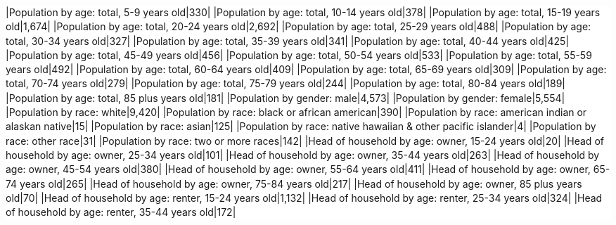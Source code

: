 |Population by age: total, 5-9 years old|330|
|Population by age: total, 10-14 years old|378|
|Population by age: total, 15-19 years old|1,674|
|Population by age: total, 20-24 years old|2,692|
|Population by age: total, 25-29 years old|488|
|Population by age: total, 30-34 years old|327|
|Population by age: total, 35-39 years old|341|
|Population by age: total, 40-44 years old|425|
|Population by age: total, 45-49 years old|456|
|Population by age: total, 50-54 years old|533|
|Population by age: total, 55-59 years old|492|
|Population by age: total, 60-64 years old|409|
|Population by age: total, 65-69 years old|309|
|Population by age: total, 70-74 years old|279|
|Population by age: total, 75-79 years old|244|
|Population by age: total, 80-84 years old|189|
|Population by age: total, 85 plus years old|181|
|Population by gender: male|4,573|
|Population by gender: female|5,554|
|Population by race: white|9,420|
|Population by race: black or african american|390|
|Population by race: american indian or alaskan native|15|
|Population by race: asian|125|
|Population by race: native hawaiian & other pacific islander|4|
|Population by race: other race|31|
|Population by race: two or more races|142|
|Head of household by age: owner, 15-24 years old|20|
|Head of household by age: owner, 25-34 years old|101|
|Head of household by age: owner, 35-44 years old|263|
|Head of household by age: owner, 45-54 years old|380|
|Head of household by age: owner, 55-64 years old|411|
|Head of household by age: owner, 65-74 years old|265|
|Head of household by age: owner, 75-84 years old|217|
|Head of household by age: owner, 85 plus years old|70|
|Head of household by age: renter, 15-24 years old|1,132|
|Head of household by age: renter, 25-34 years old|324|
|Head of household by age: renter, 35-44 years old|172|